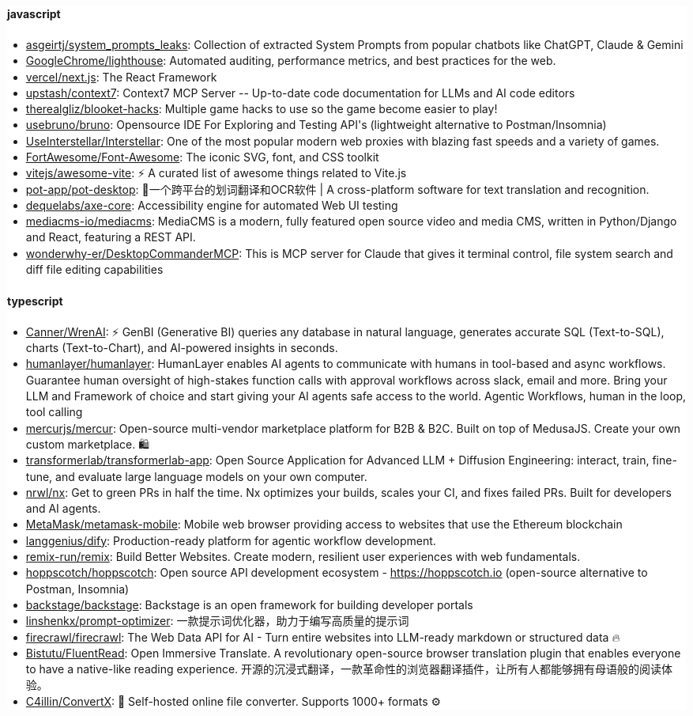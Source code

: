 #### javascript
* [asgeirtj/system_prompts_leaks](https://github.com/asgeirtj/system_prompts_leaks): Collection of extracted System Prompts from popular chatbots like ChatGPT, Claude & Gemini
* [GoogleChrome/lighthouse](https://github.com/GoogleChrome/lighthouse): Automated auditing, performance metrics, and best practices for the web.
* [vercel/next.js](https://github.com/vercel/next.js): The React Framework
* [upstash/context7](https://github.com/upstash/context7): Context7 MCP Server -- Up-to-date code documentation for LLMs and AI code editors
* [therealgliz/blooket-hacks](https://github.com/therealgliz/blooket-hacks): Multiple game hacks to use so the game become easier to play!
* [usebruno/bruno](https://github.com/usebruno/bruno): Opensource IDE For Exploring and Testing API's (lightweight alternative to Postman/Insomnia)
* [UseInterstellar/Interstellar](https://github.com/UseInterstellar/Interstellar): One of the most popular modern web proxies with blazing fast speeds and a variety of games.
* [FortAwesome/Font-Awesome](https://github.com/FortAwesome/Font-Awesome): The iconic SVG, font, and CSS toolkit
* [vitejs/awesome-vite](https://github.com/vitejs/awesome-vite): ⚡️ A curated list of awesome things related to Vite.js
* [pot-app/pot-desktop](https://github.com/pot-app/pot-desktop): 🌈一个跨平台的划词翻译和OCR软件 | A cross-platform software for text translation and recognition.
* [dequelabs/axe-core](https://github.com/dequelabs/axe-core): Accessibility engine for automated Web UI testing
* [mediacms-io/mediacms](https://github.com/mediacms-io/mediacms): MediaCMS is a modern, fully featured open source video and media CMS, written in Python/Django and React, featuring a REST API.
* [wonderwhy-er/DesktopCommanderMCP](https://github.com/wonderwhy-er/DesktopCommanderMCP): This is MCP server for Claude that gives it terminal control, file system search and diff file editing capabilities

#### typescript
* [Canner/WrenAI](https://github.com/Canner/WrenAI): ⚡️ GenBI (Generative BI) queries any database in natural language, generates accurate SQL (Text-to-SQL), charts (Text-to-Chart), and AI-powered insights in seconds.
* [humanlayer/humanlayer](https://github.com/humanlayer/humanlayer): HumanLayer enables AI agents to communicate with humans in tool-based and async workflows. Guarantee human oversight of high-stakes function calls with approval workflows across slack, email and more. Bring your LLM and Framework of choice and start giving your AI agents safe access to the world. Agentic Workflows, human in the loop, tool calling
* [mercurjs/mercur](https://github.com/mercurjs/mercur): Open-source multi-vendor marketplace platform for B2B & B2C. Built on top of MedusaJS. Create your own custom marketplace. 🛍️
* [transformerlab/transformerlab-app](https://github.com/transformerlab/transformerlab-app): Open Source Application for Advanced LLM + Diffusion Engineering: interact, train, fine-tune, and evaluate large language models on your own computer.
* [nrwl/nx](https://github.com/nrwl/nx): Get to green PRs in half the time. Nx optimizes your builds, scales your CI, and fixes failed PRs. Built for developers and AI agents.
* [MetaMask/metamask-mobile](https://github.com/MetaMask/metamask-mobile): Mobile web browser providing access to websites that use the Ethereum blockchain
* [langgenius/dify](https://github.com/langgenius/dify): Production-ready platform for agentic workflow development.
* [remix-run/remix](https://github.com/remix-run/remix): Build Better Websites. Create modern, resilient user experiences with web fundamentals.
* [hoppscotch/hoppscotch](https://github.com/hoppscotch/hoppscotch): Open source API development ecosystem - https://hoppscotch.io (open-source alternative to Postman, Insomnia)
* [backstage/backstage](https://github.com/backstage/backstage): Backstage is an open framework for building developer portals
* [linshenkx/prompt-optimizer](https://github.com/linshenkx/prompt-optimizer): 一款提示词优化器，助力于编写高质量的提示词
* [firecrawl/firecrawl](https://github.com/firecrawl/firecrawl): The Web Data API for AI - Turn entire websites into LLM-ready markdown or structured data 🔥
* [Bistutu/FluentRead](https://github.com/Bistutu/FluentRead): Open Immersive Translate. A revolutionary open-source browser translation plugin that enables everyone to have a native-like reading experience. 开源的沉浸式翻译，一款革命性的浏览器翻译插件，让所有人都能够拥有母语般的阅读体验。
* [C4illin/ConvertX](https://github.com/C4illin/ConvertX): 💾 Self-hosted online file converter. Supports 1000+ formats ⚙️
